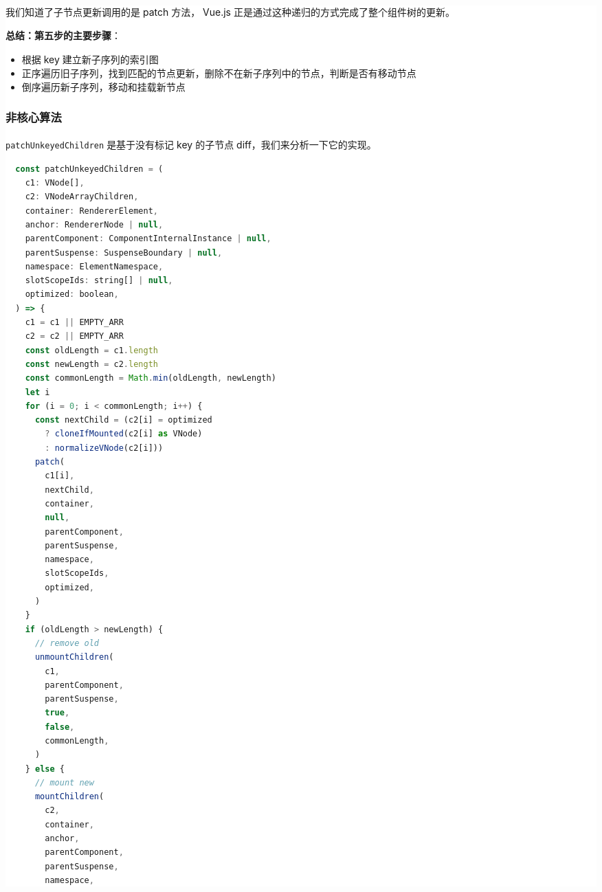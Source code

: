 我们知道了子节点更新调用的是 patch 方法， Vue.js 正是通过这种递归的方式完成了整个组件树的更新。

**总结：第五步的主要步骤**：

- 根据 key 建立新子序列的索引图
- 正序遍历旧子序列，找到匹配的节点更新，删除不在新子序列中的节点，判断是否有移动节点
- 倒序遍历新子序列，移动和挂载新节点

### 非核心算法

`patchUnkeyedChildren` 是基于没有标记 key 的子节点 diff，我们来分析一下它的实现。

```javascript
  const patchUnkeyedChildren = (
    c1: VNode[],
    c2: VNodeArrayChildren,
    container: RendererElement,
    anchor: RendererNode | null,
    parentComponent: ComponentInternalInstance | null,
    parentSuspense: SuspenseBoundary | null,
    namespace: ElementNamespace,
    slotScopeIds: string[] | null,
    optimized: boolean,
  ) => {
    c1 = c1 || EMPTY_ARR
    c2 = c2 || EMPTY_ARR
    const oldLength = c1.length
    const newLength = c2.length
    const commonLength = Math.min(oldLength, newLength)
    let i
    for (i = 0; i < commonLength; i++) {
      const nextChild = (c2[i] = optimized
        ? cloneIfMounted(c2[i] as VNode)
        : normalizeVNode(c2[i]))
      patch(
        c1[i],
        nextChild,
        container,
        null,
        parentComponent,
        parentSuspense,
        namespace,
        slotScopeIds,
        optimized,
      )
    }
    if (oldLength > newLength) {
      // remove old
      unmountChildren(
        c1,
        parentComponent,
        parentSuspense,
        true,
        false,
        commonLength,
      )
    } else {
      // mount new
      mountChildren(
        c2,
        container,
        anchor,
        parentComponent,
        parentSuspense,
        namespace,
```